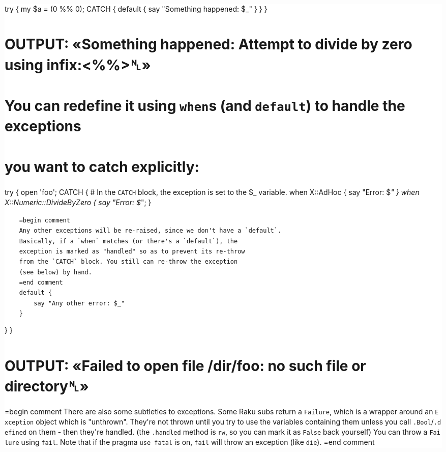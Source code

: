 try {
    my $a = (0 %% 0);
    CATCH {
        default { say "Something happened: $_" }
    }
}
# OUTPUT: «Something happened: Attempt to divide by zero using infix:<%%>␤»

# You can redefine it using `when`s (and `default`) to handle the exceptions
# you want to catch explicitly:

try {
  open 'foo';
    CATCH {
        # In the `CATCH` block, the exception is set to the $_ variable.
        when X::AdHoc {
            say "Error: $_"
        }
        when X::Numeric::DivideByZero {
            say "Error: $_";
        }

        =begin comment
        Any other exceptions will be re-raised, since we don't have a `default`.
        Basically, if a `when` matches (or there's a `default`), the
        exception is marked as "handled" so as to prevent its re-throw
        from the `CATCH` block. You still can re-throw the exception
        (see below) by hand.
        =end comment
        default {
            say "Any other error: $_"
        }
  }
}
# OUTPUT: «Failed to open file /dir/foo: no such file or directory␤»

=begin comment
There are also some subtleties to exceptions. Some Raku subs return a
`Failure`, which is a wrapper around an `Exception` object which is
"unthrown". They're not thrown until you try to use the variables containing
them unless you call `.Bool`/`.defined` on them - then they're handled.
(the `.handled` method is `rw`, so you can mark it as `False` back yourself)
You can throw a `Failure` using `fail`. Note that if the pragma `use fatal`
is on, `fail` will throw an exception (like `die`).
=end comment

